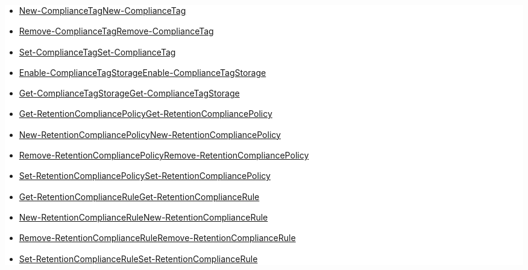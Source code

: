   - [<span data-ttu-id="d9430-407">New-ComplianceTag</span><span class="sxs-lookup"><span data-stu-id="d9430-407">New-ComplianceTag</span></span>](https://docs.microsoft.com/powershell/module/exchange/policy-and-compliance-retention/new-compliancetag)

  - [<span data-ttu-id="d9430-408">Remove-ComplianceTag</span><span class="sxs-lookup"><span data-stu-id="d9430-408">Remove-ComplianceTag</span></span>](https://docs.microsoft.com/powershell/module/exchange/policy-and-compliance-retention/remove-compliancetag)

  - [<span data-ttu-id="d9430-409">Set-ComplianceTag</span><span class="sxs-lookup"><span data-stu-id="d9430-409">Set-ComplianceTag</span></span>](https://docs.microsoft.com/powershell/module/exchange/policy-and-compliance-retention/set-compliancetag)

  - [<span data-ttu-id="d9430-410">Enable-ComplianceTagStorage</span><span class="sxs-lookup"><span data-stu-id="d9430-410">Enable-ComplianceTagStorage</span></span>](https://docs.microsoft.com/powershell/module/exchange/policy-and-compliance-retention/enable-compliancetagstorage)

  - [<span data-ttu-id="d9430-411">Get-ComplianceTagStorage</span><span class="sxs-lookup"><span data-stu-id="d9430-411">Get-ComplianceTagStorage</span></span>](https://docs.microsoft.com/powershell/module/exchange/policy-and-compliance-retention/get-compliancetagstorage)

  - [<span data-ttu-id="d9430-412">Get-RetentionCompliancePolicy</span><span class="sxs-lookup"><span data-stu-id="d9430-412">Get-RetentionCompliancePolicy</span></span>](https://docs.microsoft.com/powershell/module/exchange/policy-and-compliance-retention/get-retentioncompliancepolicy)

  - [<span data-ttu-id="d9430-413">New-RetentionCompliancePolicy</span><span class="sxs-lookup"><span data-stu-id="d9430-413">New-RetentionCompliancePolicy</span></span>](https://docs.microsoft.com/powershell/module/exchange/policy-and-compliance-retention/new-retentioncompliancepolicy)

  - [<span data-ttu-id="d9430-414">Remove-RetentionCompliancePolicy</span><span class="sxs-lookup"><span data-stu-id="d9430-414">Remove-RetentionCompliancePolicy</span></span>](https://docs.microsoft.com/powershell/module/exchange/policy-and-compliance-retention/remove-retentioncompliancepolicy)

  - [<span data-ttu-id="d9430-415">Set-RetentionCompliancePolicy</span><span class="sxs-lookup"><span data-stu-id="d9430-415">Set-RetentionCompliancePolicy</span></span>](https://docs.microsoft.com/powershell/module/exchange/policy-and-compliance-retention/set-retentioncompliancepolicy)

  - [<span data-ttu-id="d9430-416">Get-RetentionComplianceRule</span><span class="sxs-lookup"><span data-stu-id="d9430-416">Get-RetentionComplianceRule</span></span>](https://docs.microsoft.com/powershell/module/exchange/policy-and-compliance-retention/get-retentioncompliancerule)

  - [<span data-ttu-id="d9430-417">New-RetentionComplianceRule</span><span class="sxs-lookup"><span data-stu-id="d9430-417">New-RetentionComplianceRule</span></span>](https://docs.microsoft.com/powershell/module/exchange/policy-and-compliance-retention/new-retentioncompliancerule)

  - [<span data-ttu-id="d9430-418">Remove-RetentionComplianceRule</span><span class="sxs-lookup"><span data-stu-id="d9430-418">Remove-RetentionComplianceRule</span></span>](https://docs.microsoft.com/powershell/module/exchange/policy-and-compliance-retention/remove-retentioncompliancerule)

  - [<span data-ttu-id="d9430-419">Set-RetentionComplianceRule</span><span class="sxs-lookup"><span data-stu-id="d9430-419">Set-RetentionComplianceRule</span></span>](https://docs.microsoft.com/powershell/module/exchange/policy-and-compliance-retention/set-retentioncompliancerule)
